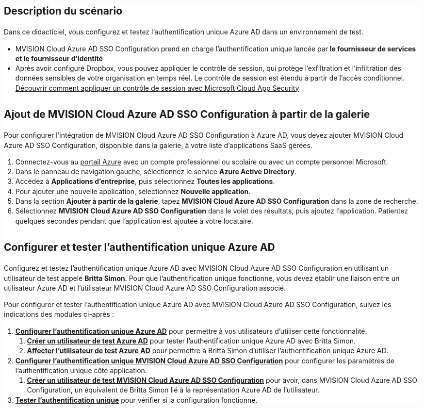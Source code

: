 
## <a name="scenario-description"></a>Description du scénario

Dans ce didacticiel, vous configurez et testez l’authentification unique Azure AD dans un environnement de test.

* MVISION Cloud Azure AD SSO Configuration prend en charge l’authentification unique lancée par **le fournisseur de services et le fournisseur d’identité**
* Après avoir configuré Dropbox, vous pouvez appliquer le contrôle de session, qui protège l’exfiltration et l’infiltration des données sensibles de votre organisation en temps réel. Le contrôle de session est étendu à partir de l’accès conditionnel. [Découvrir comment appliquer un contrôle de session avec Microsoft Cloud App Security](/cloud-app-security/proxy-deployment-aad)

## <a name="adding-mvision-cloud-azure-ad-sso-configuration-from-the-gallery"></a>Ajout de MVISION Cloud Azure AD SSO Configuration à partir de la galerie

Pour configurer l’intégration de MVISION Cloud Azure AD SSO Configuration à Azure AD, vous devez ajouter MVISION Cloud Azure AD SSO Configuration, disponible dans la galerie, à votre liste d’applications SaaS gérées.

1. Connectez-vous au [portail Azure](https://portal.azure.com) avec un compte professionnel ou scolaire ou avec un compte personnel Microsoft.
1. Dans le panneau de navigation gauche, sélectionnez le service **Azure Active Directory**.
1. Accédez à **Applications d’entreprise**, puis sélectionnez **Toutes les applications**.
1. Pour ajouter une nouvelle application, sélectionnez **Nouvelle application**.
1. Dans la section **Ajouter à partir de la galerie**, tapez **MVISION Cloud Azure AD SSO Configuration** dans la zone de recherche.
1. Sélectionnez **MVISION Cloud Azure AD SSO Configuration** dans le volet des résultats, puis ajoutez l’application. Patientez quelques secondes pendant que l’application est ajoutée à votre locataire.

## <a name="configure-and-test-azure-ad-single-sign-on"></a>Configurer et tester l’authentification unique Azure AD

Configurez et testez l’authentification unique Azure AD avec MVISION Cloud Azure AD SSO Configuration en utilisant un utilisateur de test appelé **Britta Simon**. Pour que l’authentification unique fonctionne, vous devez établir une liaison entre un utilisateur Azure AD et l’utilisateur MVISION Cloud Azure AD SSO Configuration associé.

Pour configurer et tester l’authentification unique Azure AD avec MVISION Cloud Azure AD SSO Configuration, suivez les indications des modules ci-après :

1. **[Configurer l’authentification unique Azure AD](#configure-azure-ad-sso)** pour permettre à vos utilisateurs d’utiliser cette fonctionnalité.
    1. **[Créer un utilisateur de test Azure AD](#create-an-azure-ad-test-user)** pour tester l’authentification unique Azure AD avec Britta Simon.
    4. **[Affecter l’utilisateur de test Azure AD](#assign-the-azure-ad-test-user)** pour permettre à Britta Simon d’utiliser l’authentification unique Azure AD.
1. **[Configurer l’authentification unique MVISION Cloud Azure AD SSO Configuration](#configure-mvision-cloud-azure-ad-sso-configuration-sso)** pour configurer les paramètres de l’authentification unique côté application.
    1. **[Créer un utilisateur de test MVISION Cloud Azure AD SSO Configuration](#create-mvision-cloud-azure-ad-sso-configuration-test-user)** pour avoir, dans MVISION Cloud Azure AD SSO Configuration, un équivalent de Britta Simon lié à la représentation Azure AD de l’utilisateur.
1. **[Tester l’authentification unique](#test-sso)** pour vérifier si la configuration fonctionne.
